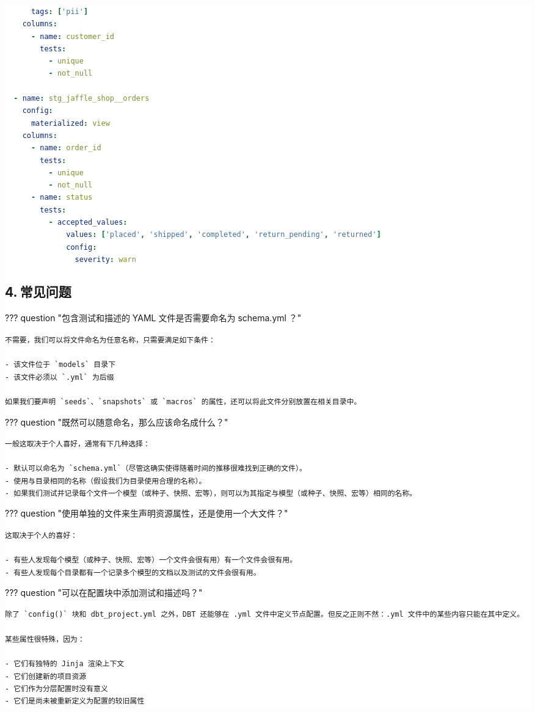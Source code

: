 ```yaml title="models/jaffle_shop.yml" linenums="1" hl_lines="3 31"
      tags: ['pii']
    columns:
      - name: customer_id
        tests:
          - unique
          - not_null

  - name: stg_jaffle_shop__orders
    config:
      materialized: view
    columns:
      - name: order_id
        tests:
          - unique
          - not_null
      - name: status
        tests:
          - accepted_values:
              values: ['placed', 'shipped', 'completed', 'return_pending', 'returned']
              config:
                severity: warn
```

## 4. 常见问题

??? question "包含测试和描述的 YAML 文件是否需要命名为 schema.yml ？"

    不需要，我们可以将文件命名为任意名称，只需要满足如下条件：

    - 该文件位于 `models` 目录下
    - 该文件必须以 `.yml` 为后缀

    如果我们要声明 `seeds`、`snapshots` 或 `macros` 的属性，还可以将此文件分别放置在相关目录中。

??? question "既然可以随意命名，那么应该命名成什么？"

    一般这取决于个人喜好，通常有下几种选择：

    - 默认可以命名为 `schema.yml`（尽管这确实使得随着时间的推移很难找到正确的文件）。
    - 使用与目录相同的名称（假设我们为目录使用合理的名称）。
    - 如果我们测试并记录每个文件一个模型（或种子、快照、宏等），则可以为其指定与模型（或种子、快照、宏等）相同的名称。

??? question "使用单独的文件来生声明资源属性，还是使用一个大文件？"

    这取决于个人的喜好：

    - 有些人发现每个模型（或种子、快照、宏等）一个文件会很有用）有一个文件会很有用。
    - 有些人发现每个目录都有一个记录多个模型的文档以及测试的文件会很有用。

??? question "可以在配置块中添加测试和描述吗？"

    除了 `config()` 块和 dbt_project.yml 之外，DBT 还能够在 .yml 文件中定义节点配置。但反之正则不然：.yml 文件中的某些内容只能在其中定义。

    某些属性很特殊，因为：

    - 它们有独特的 Jinja 渲染上下文
    - 它们创建新的项目资源
    - 它们作为分层配置时没有意义
    - 它们是尚未被重新定义为配置的较旧属性
